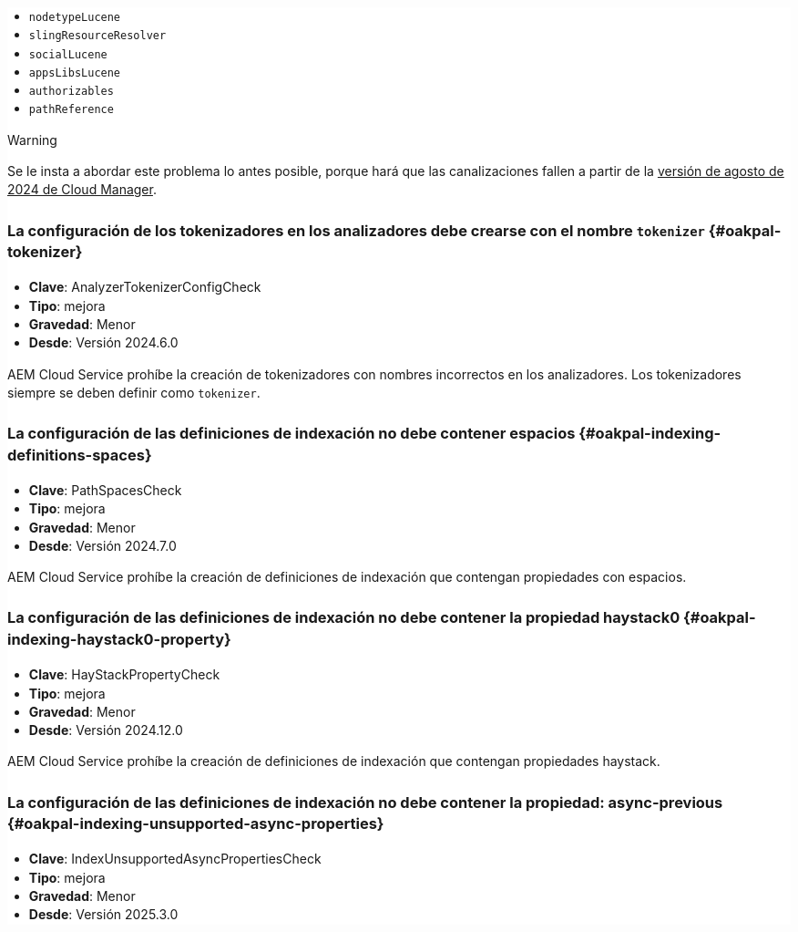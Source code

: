 * `nodetypeLucene`
* `slingResourceResolver`
* `socialLucene`
* `appsLibsLucene`
* `authorizables`
* `pathReference`

>[!WARNING]
>
>Se le insta a abordar este problema lo antes posible, porque hará que las canalizaciones fallen a partir de la [versión de agosto de 2024 de Cloud Manager](/help/release-notes/current.md).

### La configuración de los tokenizadores en los analizadores debe crearse con el nombre `tokenizer` {#oakpal-tokenizer}

* **Clave**: AnalyzerTokenizerConfigCheck
* **Tipo**: mejora
* **Gravedad**: Menor
* **Desde**: Versión 2024.6.0

AEM Cloud Service prohíbe la creación de tokenizadores con nombres incorrectos en los analizadores. Los tokenizadores siempre se deben definir como `tokenizer`.

### La configuración de las definiciones de indexación no debe contener espacios {#oakpal-indexing-definitions-spaces}

* **Clave**: PathSpacesCheck
* **Tipo**: mejora
* **Gravedad**: Menor
* **Desde**: Versión 2024.7.0

AEM Cloud Service prohíbe la creación de definiciones de indexación que contengan propiedades con espacios.

### La configuración de las definiciones de indexación no debe contener la propiedad haystack0 {#oakpal-indexing-haystack0-property}

* **Clave**: HayStackPropertyCheck
* **Tipo**: mejora
* **Gravedad**: Menor
* **Desde**: Versión 2024.12.0

AEM Cloud Service prohíbe la creación de definiciones de indexación que contengan propiedades haystack.

### La configuración de las definiciones de indexación no debe contener la propiedad: async-previous {#oakpal-indexing-unsupported-async-properties}

* **Clave**: IndexUnsupportedAsyncPropertiesCheck
* **Tipo**: mejora
* **Gravedad**: Menor
* **Desde**: Versión 2025.3.0

